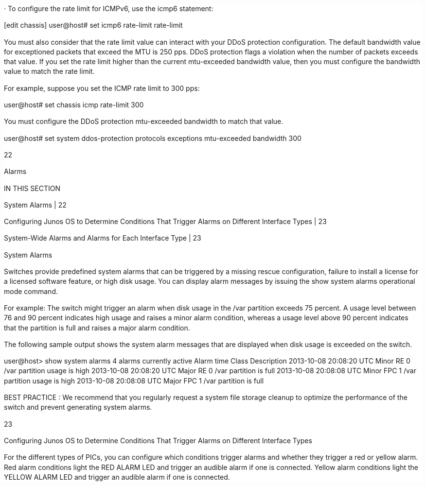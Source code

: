 · To configure the rate limit for ICMPv6, use the icmp6 statement:

[edit chassis] user@host# set icmp6 rate-limit rate-limit

You must also consider that the rate limit value can interact with your DDoS protection configuration. The default bandwidth value for exceptioned packets that exceed the MTU is 250 pps. DDoS protection flags a violation when the number of packets exceeds that value. If you set the rate limit higher than the current mtu-exceeded bandwidth value, then you must configure the bandwidth value to match the rate limit.

For example, suppose you set the ICMP rate limit to 300 pps:

user@host# set chassis icmp rate-limit 300

You must configure the DDoS protection mtu-exceeded bandwidth to match that value.

user@host# set system ddos-protection protocols exceptions mtu-exceeded bandwidth 300

22

Alarms

IN THIS SECTION

System Alarms |  22

Configuring Junos OS to Determine Conditions That Trigger Alarms on Different Interface Types |  23

System-Wide Alarms and Alarms for Each Interface Type |  23

System Alarms

Switches provide predefined system alarms that can be triggered by a missing rescue configuration, failure to install a license for a licensed software feature, or high disk usage. You can display alarm messages by issuing the show system alarms operational mode command.

For example: The switch might trigger an alarm when disk usage in the /var partition exceeds 75 percent. A usage level between 76 and 90 percent indicates high usage and raises a minor alarm condition, whereas a usage level above 90 percent indicates that the partition is full and raises a major alarm condition.

The following sample output shows the system alarm messages that are displayed when disk usage is exceeded on the switch.

user@host> show system alarms 4 alarms currently active Alarm time               Class  Description 2013-10-08 20:08:20 UTC  Minor  RE 0 /var partition usage is high 2013-10-08 20:08:20 UTC  Major  RE 0 /var partition is full 2013-10-08 20:08:08 UTC  Minor  FPC 1 /var partition usage is high 2013-10-08 20:08:08 UTC  Major  FPC 1 /var partition is full

BEST PRACTICE : We recommend that you regularly request a system file storage cleanup to optimize the performance of the switch and prevent generating system alarms.

23

Configuring Junos OS to Determine Conditions That Trigger Alarms on Different Interface Types

For the different types of PICs, you can configure which conditions trigger alarms and whether they trigger a red or yellow alarm. Red alarm conditions light the RED ALARM LED and trigger an audible alarm if one is connected. Yellow alarm conditions light the YELLOW ALARM LED and trigger an audible alarm if one is connected.
